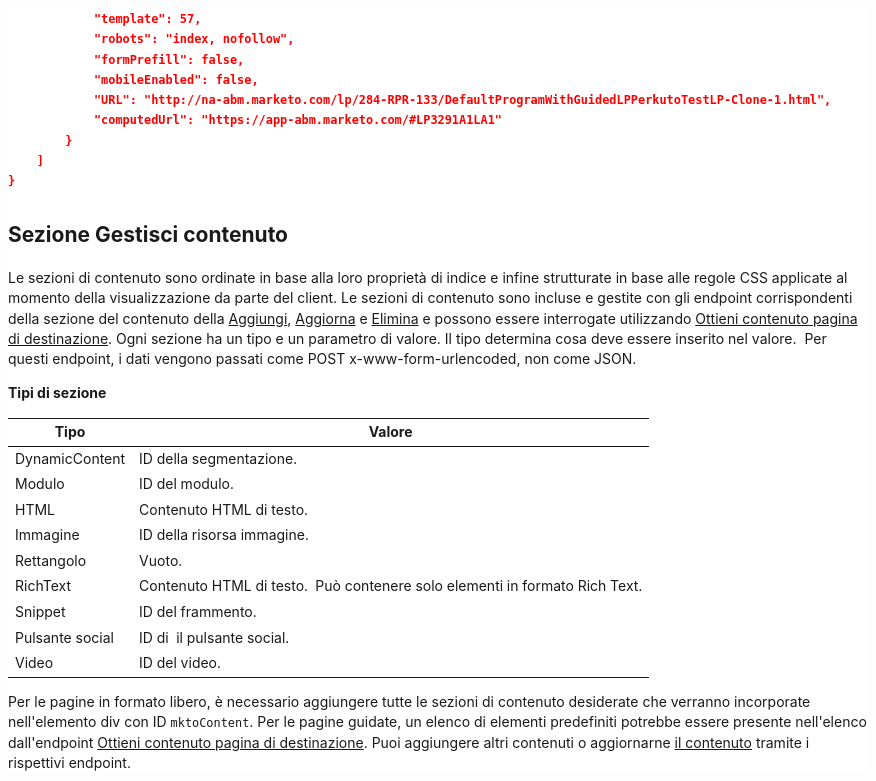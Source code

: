 ```json
            "template": 57,
            "robots": "index, nofollow",
            "formPrefill": false,
            "mobileEnabled": false,
            "URL": "http://na-abm.marketo.com/lp/284-RPR-133/DefaultProgramWithGuidedLPPerkutoTestLP-Clone-1.html",
            "computedUrl": "https://app-abm.marketo.com/#LP3291A1LA1"
        }
    ]
}
```

## Sezione Gestisci contenuto

Le sezioni di contenuto sono ordinate in base alla loro proprietà di indice e infine strutturate in base alle regole CSS applicate al momento della visualizzazione da parte del client. Le sezioni di contenuto sono incluse e gestite con gli endpoint corrispondenti della sezione del contenuto della [Aggiungi](https://developer.adobe.com/marketo-apis/api/asset/#tag/Landing-Page-Content/operation/addLandingPageContentUsingPOST), [Aggiorna](https://developer.adobe.com/marketo-apis/api/asset/#tag/Landing-Page-Content/operation/updateLandingPageContentUsingPOST) e [Elimina](https://developer.adobe.com/marketo-apis/api/asset/#tag/Landing-Page-Content/operation/removeLandingPageContentUsingPOST) e possono essere interrogate utilizzando [Ottieni contenuto pagina di destinazione](https://developer.adobe.com/marketo-apis/api/asset/#tag/Landing-Page-Content/operation/getLandingPageContentUsingGET). Ogni sezione ha un tipo e un parametro di valore. Il tipo determina cosa deve essere inserito nel valore.  Per questi endpoint, i dati vengono passati come POST x-www-form-urlencoded, non come JSON.

**Tipi di sezione**

| Tipo | Valore |
|--- |--- |
| DynamicContent | ID della segmentazione. |
| Modulo | ID del modulo. |
| HTML | Contenuto HTML di testo. |
| Immagine | ID della risorsa immagine. |
| Rettangolo | Vuoto. |
| RichText | Contenuto HTML di testo.  Può contenere solo elementi in formato Rich Text. |
| Snippet | ID del frammento. |
| Pulsante social | ID di  il pulsante social. |
| Video | ID del video. |

Per le pagine in formato libero, è necessario aggiungere tutte le sezioni di contenuto desiderate che verranno incorporate nell&#39;elemento div con ID `mktoContent`. Per le pagine guidate, un elenco di elementi predefiniti potrebbe essere presente nell&#39;elenco dall&#39;endpoint [Ottieni contenuto pagina di destinazione](https://developer.adobe.com/marketo-apis/api/asset/#tag/Landing-Page-Content/operation/getLandingPageContentUsingGET). Puoi aggiungere altri contenuti o aggiornarne [il contenuto](https://developer.adobe.com/marketo-apis/api/asset/#tag/Landing-Page-Content/operation/updateLandingPageContentUsingPOST) tramite i rispettivi endpoint.
